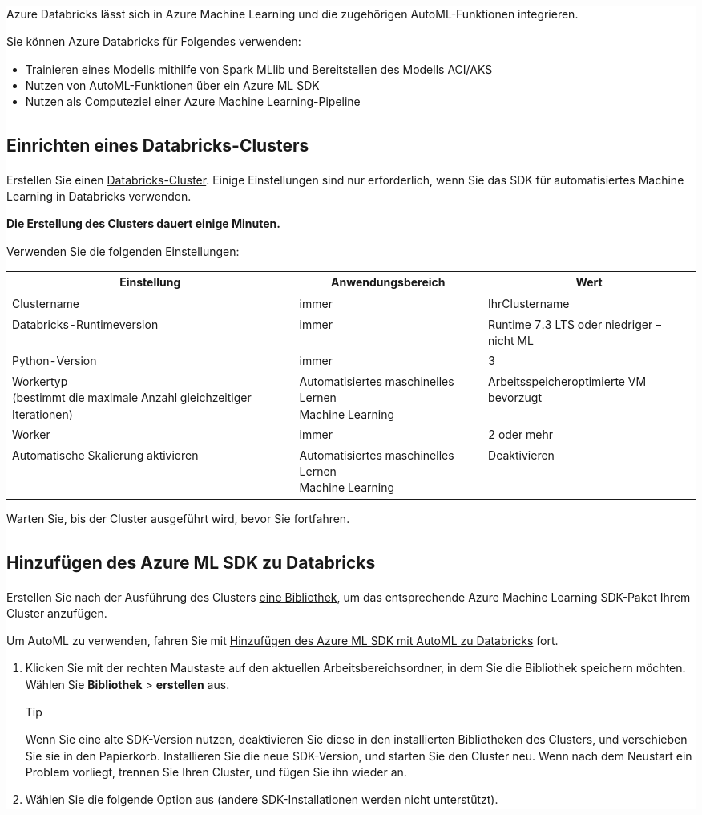 Azure Databricks lässt sich in Azure Machine Learning und die zugehörigen AutoML-Funktionen integrieren. 

Sie können Azure Databricks für Folgendes verwenden:

+ Trainieren eines Modells mithilfe von Spark MLlib und Bereitstellen des Modells ACI/AKS
+ Nutzen von [AutoML-Funktionen](concept-automated-ml.md) über ein Azure ML SDK
+ Nutzen als Computeziel einer [Azure Machine Learning-Pipeline](concept-ml-pipelines.md)

## <a name="set-up-a-databricks-cluster"></a>Einrichten eines Databricks-Clusters

Erstellen Sie einen [Databricks-Cluster](/azure/databricks/scenarios/quickstart-create-databricks-workspace-portal). Einige Einstellungen sind nur erforderlich, wenn Sie das SDK für automatisiertes Machine Learning in Databricks verwenden.

**Die Erstellung des Clusters dauert einige Minuten.**

Verwenden Sie die folgenden Einstellungen:

| Einstellung |Anwendungsbereich| Wert |
|----|---|---|
| Clustername |immer| IhrClustername |
| Databricks-Runtimeversion |immer| Runtime 7.3 LTS oder niedriger – nicht ML|
| Python-Version |immer| 3 |
| Workertyp <br>(bestimmt die maximale Anzahl gleichzeitiger Iterationen) |Automatisiertes maschinelles Lernen<br>Machine Learning| Arbeitsspeicheroptimierte VM bevorzugt |
| Worker |immer| 2 oder mehr |
| Automatische Skalierung aktivieren |Automatisiertes maschinelles Lernen<br>Machine Learning| Deaktivieren |

Warten Sie, bis der Cluster ausgeführt wird, bevor Sie fortfahren.

## <a name="add-the-azure-ml-sdk-to-databricks"></a>Hinzufügen des Azure ML SDK zu Databricks

Erstellen Sie nach der Ausführung des Clusters [eine Bibliothek](https://docs.databricks.com/user-guide/libraries.html#create-a-library), um das entsprechende Azure Machine Learning SDK-Paket Ihrem Cluster anzufügen. 

Um AutoML zu verwenden, fahren Sie mit [Hinzufügen des Azure ML SDK mit AutoML zu Databricks](#add-the-azure-ml-sdk-with-automl-to-databricks) fort.


1. Klicken Sie mit der rechten Maustaste auf den aktuellen Arbeitsbereichsordner, in dem Sie die Bibliothek speichern möchten. Wählen Sie **Bibliothek** > **erstellen** aus.
    
    > [!TIP]
    > Wenn Sie eine alte SDK-Version nutzen, deaktivieren Sie diese in den installierten Bibliotheken des Clusters, und verschieben Sie sie in den Papierkorb. Installieren Sie die neue SDK-Version, und starten Sie den Cluster neu. Wenn nach dem Neustart ein Problem vorliegt, trennen Sie Ihren Cluster, und fügen Sie ihn wieder an.

1. Wählen Sie die folgende Option aus (andere SDK-Installationen werden nicht unterstützt).
